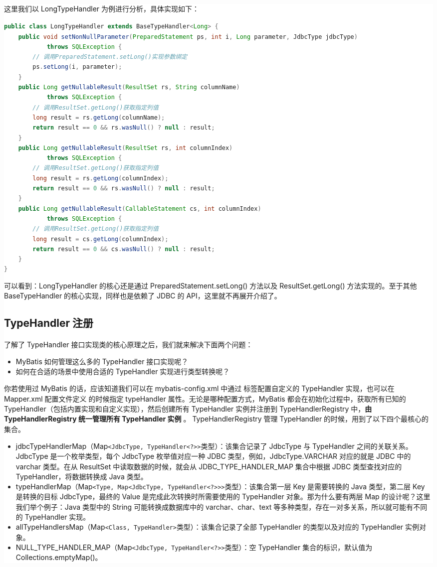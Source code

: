 这里我们以 LongTypeHandler 为例进行分析，具体实现如下：

```java
public class LongTypeHandler extends BaseTypeHandler<Long> {
    public void setNonNullParameter(PreparedStatement ps, int i, Long parameter, JdbcType jdbcType)
            throws SQLException {
        // 调用PreparedStatement.setLong()实现参数绑定
        ps.setLong(i, parameter);
    }
    public Long getNullableResult(ResultSet rs, String columnName)
            throws SQLException {
        // 调用ResultSet.getLong()获取指定列值
        long result = rs.getLong(columnName);
        return result == 0 && rs.wasNull() ? null : result;
    }
    public Long getNullableResult(ResultSet rs, int columnIndex)
            throws SQLException {
        // 调用ResultSet.getLong()获取指定列值
        long result = rs.getLong(columnIndex);
        return result == 0 && rs.wasNull() ? null : result;
    }
    public Long getNullableResult(CallableStatement cs, int columnIndex)
            throws SQLException {
        // 调用ResultSet.getLong()获取指定列值
        long result = cs.getLong(columnIndex);
        return result == 0 && cs.wasNull() ? null : result;
    }
}
```

可以看到：LongTypeHandler 的核心还是通过 PreparedStatement.setLong() 方法以及 ResultSet.getLong() 方法实现的。至于其他 BaseTypeHandler 的核心实现，同样也是依赖了 JDBC 的 API，这里就不再展开介绍了。

## TypeHandler 注册

了解了 TypeHandler 接口实现类的核心原理之后，我们就来解决下面两个问题：

- MyBatis 如何管理这么多的 TypeHandler 接口实现呢？
- 如何在合适的场景中使用合适的 TypeHandler 实现进行类型转换呢？

你若使用过 MyBatis 的话，应该知道我们可以在 mybatis-config.xml 中通过 标签配置自定义的 TypeHandler 实现，也可以在 Mapper.xml 配置文件定义 的时候指定 typeHandler 属性。无论是哪种配置方式，MyBatis 都会在初始化过程中，获取所有已知的 TypeHandler（包括内置实现和自定义实现），然后创建所有 TypeHandler 实例并注册到 TypeHandlerRegistry 中，**由 TypeHandlerRegistry 统一管理所有 TypeHandler 实例** 。 TypeHandlerRegistry 管理 TypeHandler 的时候，用到了以下四个最核心的集合。

- jdbcTypeHandlerMap（Map`<JdbcType, TypeHandler<?>>`类型）：该集合记录了 JdbcType 与 TypeHandler 之间的关联关系。JdbcType 是一个枚举类型，每个 JdbcType 枚举值对应一种 JDBC 类型，例如，JdbcType.VARCHAR 对应的就是 JDBC 中的 varchar 类型。在从 ResultSet 中读取数据的时候，就会从 JDBC_TYPE_HANDLER_MAP 集合中根据 JDBC 类型查找对应的 TypeHandler，将数据转换成 Java 类型。
- typeHandlerMap（Map`<Type, Map<JdbcType, TypeHandler<?>>>`类型）：该集合第一层 Key 是需要转换的 Java 类型，第二层 Key 是转换的目标 JdbcType，最终的 Value 是完成此次转换时所需要使用的 TypeHandler 对象。那为什么要有两层 Map 的设计呢？这里我们举个例子：Java 类型中的 String 可能转换成数据库中的 varchar、char、text 等多种类型，存在一对多关系，所以就可能有不同的 TypeHandler 实现。
- allTypeHandlersMap（Map`<Class, TypeHandler>`类型）：该集合记录了全部 TypeHandler 的类型以及对应的 TypeHandler 实例对象。
- NULL_TYPE_HANDLER_MAP（Map`<JdbcType, TypeHandler<?>>`类型）：空 TypeHandler 集合的标识，默认值为 Collections.emptyMap()。
